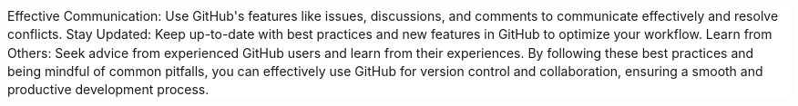 Effective Communication: Use GitHub's features like issues, discussions, and comments to communicate effectively and resolve conflicts.
Stay Updated: Keep up-to-date with best practices and new features in GitHub to optimize your workflow.
Learn from Others: Seek advice from experienced GitHub users and learn from their experiences.
By following these best practices and being mindful of common pitfalls, you can effectively use GitHub for version control and collaboration, ensuring a smooth and productive development process.
